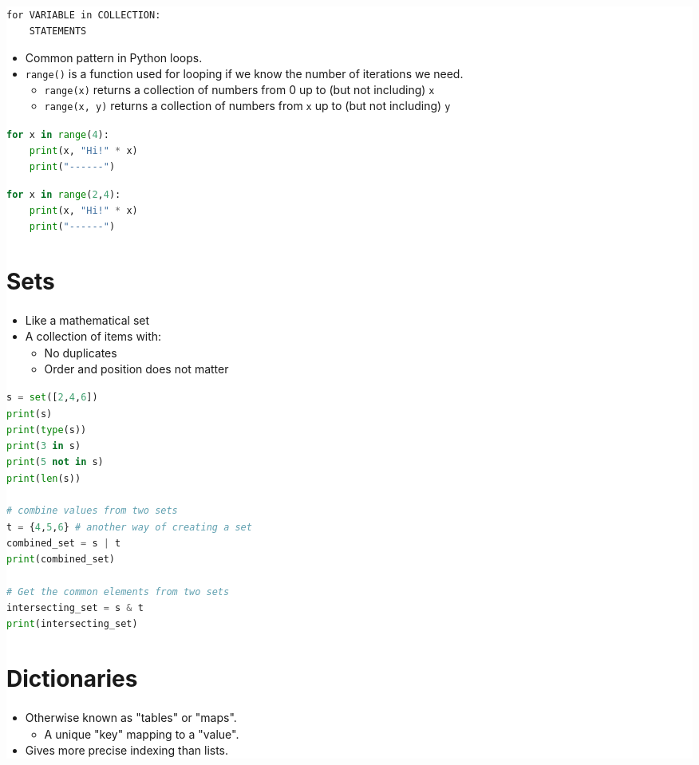 ```
for VARIABLE in COLLECTION:
    STATEMENTS
```

* Common pattern in Python loops.
* `range()` is a function used for looping if we know the number of iterations we need.
    - `range(x)` returns a collection of numbers from 0 up to (but not including) `x`
    - `range(x, y)` returns a collection of numbers from `x` up to (but not including) `y`

```python {"id":"01J1B22RPG94N6M1HNC0TXGTYX"}
for x in range(4):
    print(x, "Hi!" * x)
    print("------")
```

```python {"id":"01J1B26VEXNGQERA6YSSJRYMH5"}
for x in range(2,4):
    print(x, "Hi!" * x)
    print("------")

```

# Sets

* Like a mathematical set
* A collection of items with:
    - No duplicates
    - Order and position does not matter

```python {"id":"01J1B2C0Q7XR6PSS5QBQC1VYDB"}
s = set([2,4,6])
print(s)
print(type(s))
print(3 in s)
print(5 not in s)
print(len(s))

# combine values from two sets
t = {4,5,6} # another way of creating a set
combined_set = s | t
print(combined_set)

# Get the common elements from two sets
intersecting_set = s & t 
print(intersecting_set)
```

# Dictionaries

* Otherwise known as "tables" or "maps".
    - A unique "key" mapping to a "value".
* Gives more precise indexing than lists.
